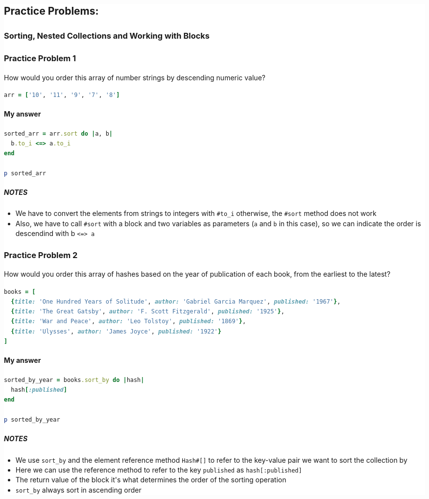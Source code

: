 ## Practice Problems: 
### Sorting, Nested Collections and Working with Blocks

### Practice Problem 1

How would you order this array of number strings by descending numeric value?

```ruby
arr = ['10', '11', '9', '7', '8']
```

#### My answer
```ruby
sorted_arr = arr.sort do |a, b|
  b.to_i <=> a.to_i
end

p sorted_arr
```

##### NOTES 
- We have to convert the elements from strings to integers with `#to_i` otherwise, the `#sort` method does not work
- Also, we have to call `#sort` with a block and two variables as parameters (`a` and `b` in this case), so we can indicate the order is descendind with b `<=> a`

### Practice Problem 2

How would you order this array of hashes based on the year of publication of each book, from the earliest to the latest?

```ruby
books = [
  {title: 'One Hundred Years of Solitude', author: 'Gabriel Garcia Marquez', published: '1967'},
  {title: 'The Great Gatsby', author: 'F. Scott Fitzgerald', published: '1925'},
  {title: 'War and Peace', author: 'Leo Tolstoy', published: '1869'},
  {title: 'Ulysses', author: 'James Joyce', published: '1922'}
]
```

#### My answer

```ruby
sorted_by_year = books.sort_by do |hash|
  hash[:published]
end

p sorted_by_year
```

##### NOTES 
- We use `sort_by` and the element reference method `Hash#[]` to refer to the key-value pair we want to sort the collection by
- Here we can use the reference method to refer to the key `published` as `hash[:published]`
- The return value of the block it's what determines the order of the sorting operation
- `sort_by` always sort in ascending order 
